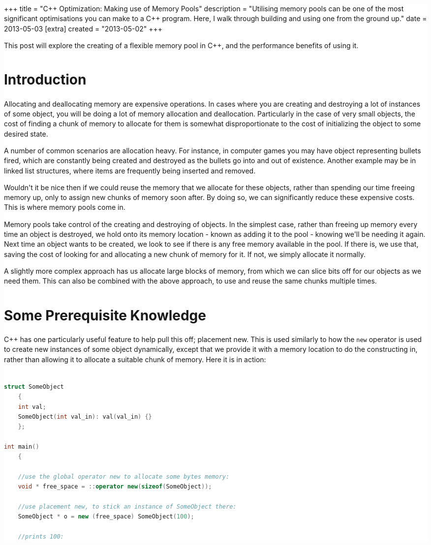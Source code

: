 +++
title = "C++ Optimization: Making use of Memory Pools"
description = "Utilising memory pools can be one of the most significant optimisations you can make to a C++ program. Here, I walk through building and using one from the ground up."
date = 2013-05-03
[extra]
created = "2013-05-02"
+++

This post will explore the creating of a flexible memory pool in C++, and the performance benefits of using it.

# Introduction

Allocating and deallocating memory are expensive operations. In cases where you are creating and destroying a lot of instances of some object, you will be doing a lot of memory allocation and deallocation. Particularly in the case of very small objects, the cost of finding a chunk of memory to allocate for them is somewhat disproportionate to the cost of initializing the object to some desired state.

A number of common scenarios are allocation heavy. For instance, in computer games you may have object representing bullets fired, which are constantly being created and destroyed as the bullets go into and out of existence. Another example may be in linked list structures, where items are frequently being inserted and removed.

Wouldn't it be nice then if we could reuse the memory that we allocate for these objects, rather than spending our time freeing memory up, only to assign new chunks of memory soon after. By doing so, we can significantly reduce these expensive costs. This is where memory pools come in.

Memory pools take control of the creating and destroying of objects. In the simplest case, rather than freeing up memory every time an object is destroyed, we hold onto its memory location - known as adding it to the pool - knowing we'll be needing it again. Next time an object wants to be created, we look to see if there is any free memory available in the pool. If there is, we use that, saving the cost of looking for and allocating a new chunk of memory for it. If not, we simply allocate it normally.

A slightly more complex approach has us allocate large blocks of memory, from which we can slice bits off for our objects as we need them. This can also be combined with the above approach, to use and reuse the same chunks multiple times.

# Some Prerequisite Knowledge

C++ has one particularly useful feature to help pull this off; placement new. This is used similarly to how the `new` operator is used to create new instances of some object dynamically, except that we provide it with a memory location to do the constructing in, rather than allowing it to allocate a suitable chunk of memory. Here it is in action:

```cpp

struct SomeObject
	{
	int val;
	SomeObject(int val_in): val(val_in) {}
	};

int main()
	{

	//use the global operator new to allocate some bytes memory:
	void * free_space = ::operator new(sizeof(SomeObject));

	//use placement new, to stick an instance of SomeObject there:
	SomeObject * o = new (free_space) SomeObject(100);

	//prints 100:
```

[cpp11]: ./posts/cpp11-new-additions/index.md